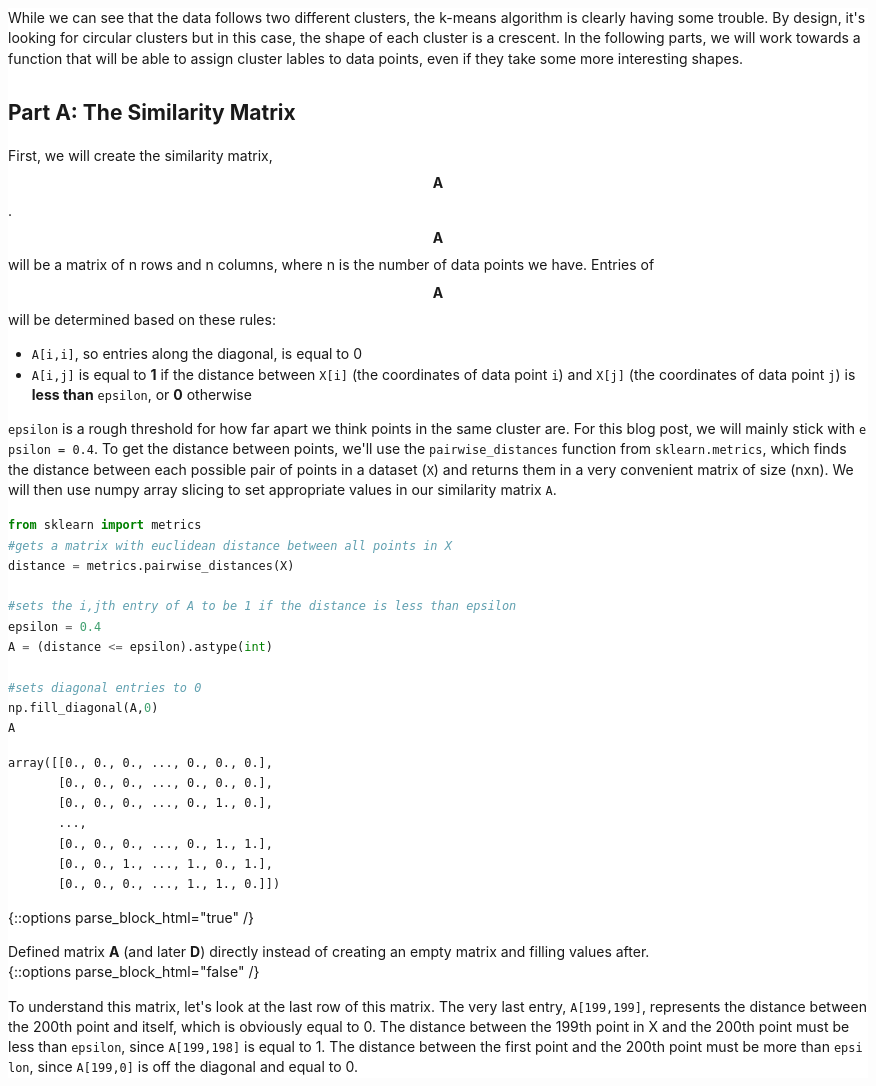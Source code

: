 While we can see that the data follows two different clusters, the k-means algorithm is clearly having some trouble. By design, it's looking for circular clusters but in this case, the shape of each cluster is a crescent. In the following parts, we will work towards a function that will be able to assign cluster lables to data points, even if they take some more interesting shapes.

## Part A: The Similarity Matrix

First, we will create the similarity matrix, $$\mathbf{A}$$. $$\mathbf{A}$$ will be a matrix of n rows and n columns, where n is the number of data points we have. Entries of $$\mathbf{A}$$ will be determined based on these rules:

* `A[i,i]`, so entries along the diagonal, is equal to 0
* `A[i,j]` is equal to **1** if the distance between `X[i]` (the coordinates of data point `i`) and `X[j]` (the coordinates of data point `j`) is **less than** `epsilon`, or **0** otherwise

`epsilon` is a rough threshold for how far apart we think points in the same cluster are. For this blog post, we will mainly stick with `epsilon = 0.4`. To get the distance between points, we'll use the `pairwise_distances` function from `sklearn.metrics`, which finds the distance between each possible pair of points in a dataset (`X`) and returns them in a very convenient matrix of size (nxn). We will then use numpy array slicing to set appropriate values in our similarity matrix `A`.

```python
from sklearn import metrics
#gets a matrix with euclidean distance between all points in X
distance = metrics.pairwise_distances(X)

#sets the i,jth entry of A to be 1 if the distance is less than epsilon
epsilon = 0.4
A = (distance <= epsilon).astype(int)

#sets diagonal entries to 0
np.fill_diagonal(A,0)
A
```

    array([[0., 0., 0., ..., 0., 0., 0.],
           [0., 0., 0., ..., 0., 0., 0.],
           [0., 0., 0., ..., 0., 1., 0.],
           ...,
           [0., 0., 0., ..., 0., 1., 1.],
           [0., 0., 1., ..., 1., 0., 1.],
           [0., 0., 0., ..., 1., 1., 0.]])
{::options parse_block_html="true" /}
<div class="got-help">
Defined matrix <b>A</b> (and later <b>D</b>) directly instead of creating an empty matrix and filling values after.
</div>
{::options parse_block_html="false" /}

To understand this matrix, let's look at the last row of this matrix. The very last entry, `A[199,199]`, represents the distance between the 200th point and itself, which is obviously equal to 0. The distance between the 199th point in X and the 200th point must be less than `epsilon`, since `A[199,198]` is equal to 1. The distance between the first point and the 200th point must be more than `epsilon`, since `A[199,0]` is off the diagonal and equal to 0.
